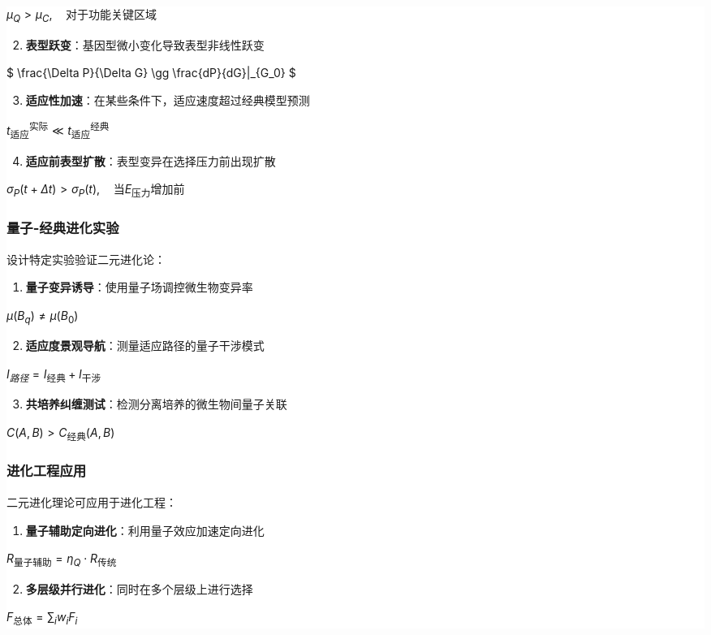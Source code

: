 $`
\mu_Q > \mu_C, \quad \text{对于功能关键区域}
`$

2. **表型跃变**：基因型微小变化导致表型非线性跃变

$`
\frac{\Delta P}{\Delta G} \gg \frac{dP}{dG}|_{G_0}
`$

3. **适应性加速**：在某些条件下，适应速度超过经典模型预测

$`
t_{\text{适应}}^{\text{实际}} \ll t_{\text{适应}}^{\text{经典}}
`$

4. **适应前表型扩散**：表型变异在选择压力前出现扩散

$`
\sigma_P(t+\Delta t) > \sigma_P(t), \quad \text{当}E_{\text{压力}}\text{增加前}
`$

### 量子-经典进化实验

设计特定实验验证二元进化论：

1. **量子变异诱导**：使用量子场调控微生物变异率

$`
\mu(B_q) \neq \mu(B_0)
`$

2. **适应度景观导航**：测量适应路径的量子干涉模式

$`
I_{路径} = I_{\text{经典}} + I_{\text{干涉}}
`$

3. **共培养纠缠测试**：检测分离培养的微生物间量子关联

$`
C(A,B) > C_{\text{经典}}(A,B)
`$

### 进化工程应用

二元进化理论可应用于进化工程：

1. **量子辅助定向进化**：利用量子效应加速定向进化

$`
R_{\text{量子辅助}} = \eta_Q \cdot R_{\text{传统}}
`$

2. **多层级并行进化**：同时在多个层级上进行选择

$`
F_{\text{总体}} = \sum_i w_i F_i
`$
